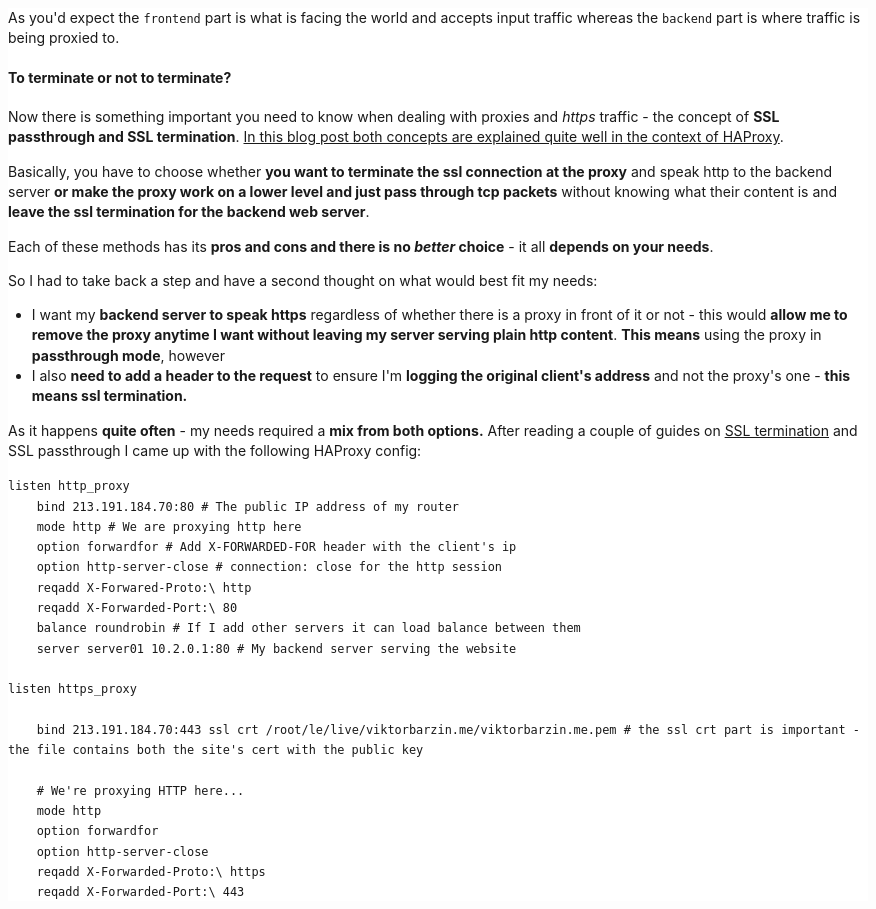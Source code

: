 
As you'd expect the `frontend` part is what is facing the world and accepts input traffic whereas the `backend` part is where traffic is being proxied to.

#### To terminate or not to terminate?

Now there is something important you need to know when dealing with proxies and *https* traffic - the concept of **SSL passthrough and SSL termination**.
[In this blog post both concepts are explained quite well in the context of HAProxy](https://serversforhackers.com/c/using-ssl-certificates-with-haproxy).

Basically, you have to choose whether **you want to terminate the ssl connection at the proxy** and speak http to the backend server **or make the proxy work on a lower level and just pass through tcp packets** without knowing what their content is and **leave the ssl termination for the backend web server**.

Each of these methods has its **pros and cons and there is no *better* choice** - it all **depends on your needs**.

So I had to take back a step and have a second thought on what would best fit my needs:

- I want my **backend server to speak https** regardless of whether there is a proxy in front of it or not - this would **allow me to remove the proxy anytime I want without leaving my server serving plain http content**.
**This means** using the proxy in **passthrough mode**, however
- I also **need to add a header to the request** to ensure I'm **logging the original client's address** and not the proxy's one - **this means ssl termination.**

As it happens **quite often** - my needs required a **mix from both options.**
After reading a couple of guides on [SSL termination](https://en.wikipedia.org/wiki/TLS_termination_proxy) and SSL passthrough I came up with the following HAProxy config:


    listen http_proxy
    	bind 213.191.184.70:80 # The public IP address of my router
    	mode http # We are proxying http here
    	option forwardfor # Add X-FORWARDED-FOR header with the client's ip
    	option http-server-close # connection: close for the http session
    	reqadd X-Forwared-Proto:\ http
    	reqadd X-Forwarded-Port:\ 80
    	balance roundrobin # If I add other servers it can load balance between them
    	server server01 10.2.0.1:80 # My backend server serving the website

    listen https_proxy

    	bind 213.191.184.70:443 ssl crt /root/le/live/viktorbarzin.me/viktorbarzin.me.pem # the ssl crt part is important - the file contains both the site's cert with the public key

    	# We're proxying HTTP here...
    	mode http
    	option forwardfor
    	option http-server-close
    	reqadd X-Forwarded-Proto:\ https
    	reqadd X-Forwarded-Port:\ 443
